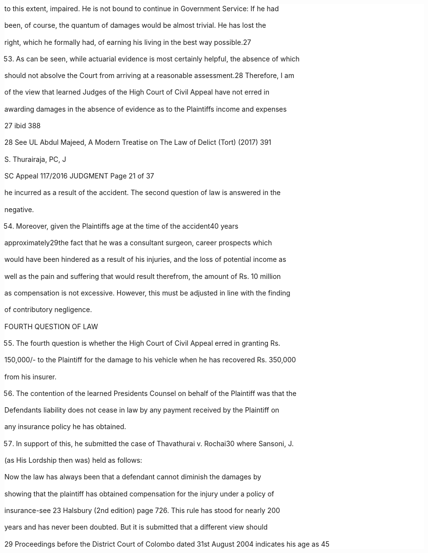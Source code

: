 to this extent, impaired. He is not bound to continue in Government Service: If he had

been, of course, the quantum of damages would be almost trivial. He has lost the

right, which he formally had, of earning his living in the best way possible.27

53. As can be seen, while actuarial evidence is most certainly helpful, the absence of which

should not absolve the Court from arriving at a reasonable assessment.28 Therefore, I am

of the view that learned Judges of the High Court of Civil Appeal have not erred in

awarding damages in the absence of evidence as to the Plaintiffs income and expenses

27 ibid 388

28 See UL Abdul Majeed, A Modern Treatise on The Law of Delict (Tort) (2017) 391

S. Thurairaja, PC, J

SC Appeal 117/2016 JUDGMENT Page 21 of 37

he incurred as a result of the accident. The second question of law is answered in the

negative.

54. Moreover, given the Plaintiffs age at the time of the accident40 years

approximately29the fact that he was a consultant surgeon, career prospects which

would have been hindered as a result of his injuries, and the loss of potential income as

well as the pain and suffering that would result therefrom, the amount of Rs. 10 million

as compensation is not excessive. However, this must be adjusted in line with the finding

of contributory negligence.

FOURTH QUESTION OF LAW

55. The fourth question is whether the High Court of Civil Appeal erred in granting Rs.

150,000/- to the Plaintiff for the damage to his vehicle when he has recovered Rs. 350,000

from his insurer.

56. The contention of the learned Presidents Counsel on behalf of the Plaintiff was that the

Defendants liability does not cease in law by any payment received by the Plaintiff on

any insurance policy he has obtained.

57. In support of this, he submitted the case of Thavathurai v. Rochai30 where Sansoni, J.

(as His Lordship then was) held as follows:

Now the law has always been that a defendant cannot diminish the damages by

showing that the plaintiff has obtained compensation for the injury under a policy of

insurance-see 23 Halsbury (2nd edition) page 726. This rule has stood for nearly 200

years and has never been doubted. But it is submitted that a different view should

29 Proceedings before the District Court of Colombo dated 31st August 2004 indicates his age as 45
